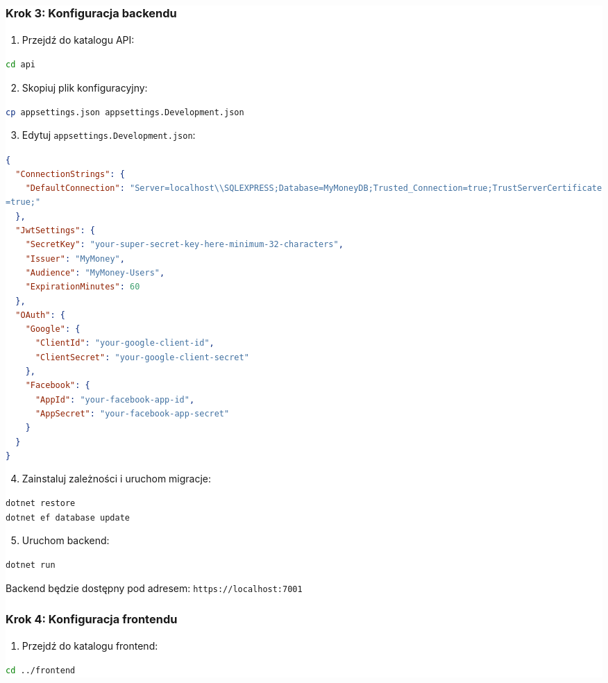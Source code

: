 ### Krok 3: Konfiguracja backendu

1. Przejdź do katalogu API:
```bash
cd api
```

2. Skopiuj plik konfiguracyjny:
```bash
cp appsettings.json appsettings.Development.json
```

3. Edytuj `appsettings.Development.json`:
```json
{
  "ConnectionStrings": {
    "DefaultConnection": "Server=localhost\\SQLEXPRESS;Database=MyMoneyDB;Trusted_Connection=true;TrustServerCertificate=true;"
  },
  "JwtSettings": {
    "SecretKey": "your-super-secret-key-here-minimum-32-characters",
    "Issuer": "MyMoney",
    "Audience": "MyMoney-Users",
    "ExpirationMinutes": 60
  },
  "OAuth": {
    "Google": {
      "ClientId": "your-google-client-id",
      "ClientSecret": "your-google-client-secret"
    },
    "Facebook": {
      "AppId": "your-facebook-app-id",
      "AppSecret": "your-facebook-app-secret"
    }
  }
}
```

4. Zainstaluj zależności i uruchom migracje:
```bash
dotnet restore
dotnet ef database update
```

5. Uruchom backend:
```bash
dotnet run
```

Backend będzie dostępny pod adresem: `https://localhost:7001`

### Krok 4: Konfiguracja frontendu

1. Przejdź do katalogu frontend:
```bash
cd ../frontend
```
